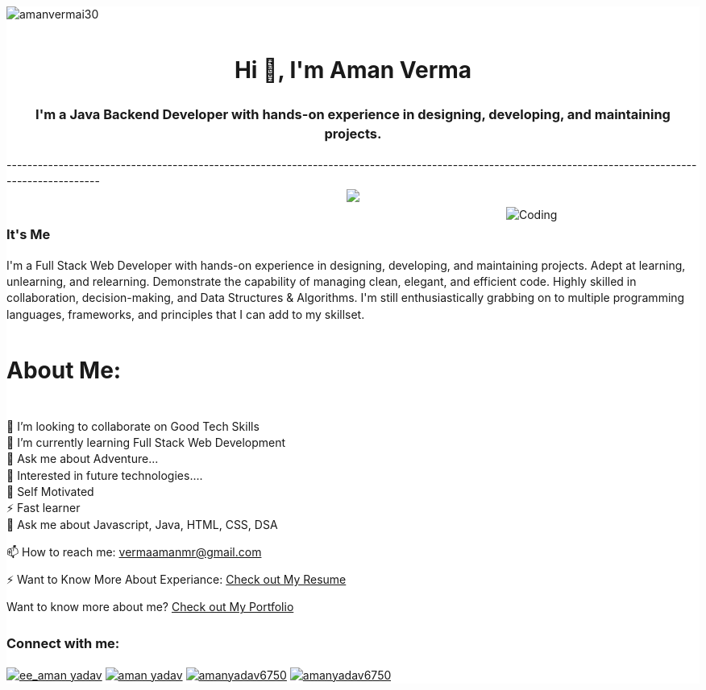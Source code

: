   
  
<p align="left"> <img src="https://komarev.com/ghpvc/?username=amanvermai30&label=Profile%20views&color=0e75b6&style=flat" alt="amanvermai30" eidth="300"/> </p> <h1 align="center">Hi 👋, I'm Aman Verma</h1>
<h3 align="center">I'm a Java Backend Developer with hands-on experience in designing, developing, and maintaining projects.</h3>
-------------------------------------------------------------------------------------------------------------------------------------------------------
<div align="center">
 <img src="https://readme-typing-svg.herokuapp.com/?lines=Welcom+to+my+github+Valley;Full+Stack+developer;Java+Backend+Developer;Web+Developer;Adventurer;Problem+Solver;Traveller;&color=teal&center=true" />
</div>

<img align="right" alt="Coding" width="240" src= "https://user-images.githubusercontent.com/105967008/202180535-f4ef6487-ac8a-4a9f-ac0b-8dbf2723ea6a.png ">


### It's Me
I'm a Full Stack Web Developer with hands-on experience in designing, developing, and maintaining projects. Adept at learning, unlearning, and relearning. Demonstrate the capability of managing clean, elegant, and efficient code. Highly skilled in collaboration, decision-making, and Data Structures & Algorithms. I'm still enthusiastically grabbing on to multiple programming languages, frameworks, and principles that I can add to my skillset.


# About Me:
<br>
👯 I’m looking to collaborate on Good Tech Skills<br>
🌱 I’m currently learning Full Stack Web Development<br>
💬 Ask me about Adventure...<br>
👯 Interested in future technologies....<br>
👯 Self Motivated<br>
⚡ Fast learner<br>
💬 Ask me about Javascript, Java, HTML, CSS, DSA<br>

📫 How to reach me: vermaamanmr@gmail.com <br>

⚡ Want to Know More About Experiance: [Check out My Resume](https://1drv.ms/b/s!AlLnUQaCWDjhgQmDzQ1zmSVBZMPR?e=lng1y9)<br>

Want to know more about me? [Check out My Portfolio](https://amanvermai30.github.io/)

<h3 align="left">Connect with me:</h3>
<p align="left">
<a href="https://twitter.com/AmanVermai30" target="blank"><img align="center" src="https://raw.githubusercontent.com/rahuldkjain/github-profile-readme-generator/master/src/images/icons/Social/twitter.svg" alt="ee_aman yadav" height="30" width="40" /></a>
<a href="https://www.linkedin.com/in/aman-verma-i30/" target="blank"><img align="center" src="https://raw.githubusercontent.com/rahuldkjain/github-profile-readme-generator/master/src/images/icons/Social/linked-in-alt.svg" alt="aman yadav" height="30" width="40" /></a>
<a href="https://https://www.hackerrank.com/creative6392?hr_r=1" target="blank"><img align="center" src="https://raw.githubusercontent.com/rahuldkjain/github-profile-readme-generator/master/src/images/icons/Social/hackerrank.svg" alt="amanyadav6750" height="30" width="40" /></a>
<a href="https://leetcode.com/Amanvermai30/" target="blank"><img align="center" src="https://raw.githubusercontent.com/rahuldkjain/github-profile-readme-generator/master/src/images/icons/Social/leet-code.svg" alt="amanyadav6750" height="30" width="40" /></a>

</p>

 
</p>


